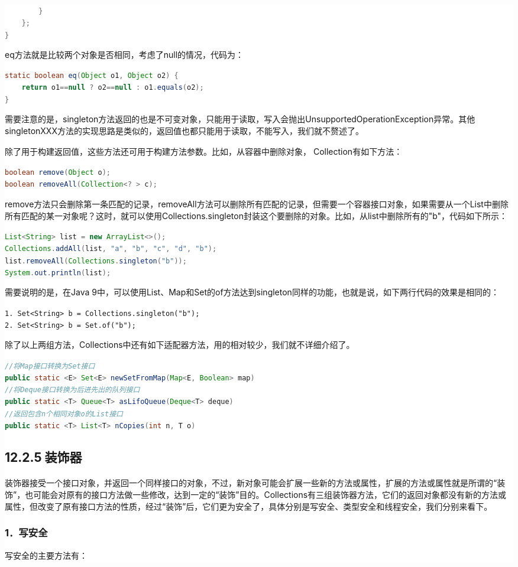 ```java
        }
    };
}
```

eq方法就是比较两个对象是否相同，考虑了null的情况，代码为：

```java
static boolean eq(Object o1, Object o2) {
    return o1==null ? o2==null : o1.equals(o2);
}
```

需要注意的是，singleton方法返回的也是不可变对象，只能用于读取，写入会抛出UnsupportedOperationException异常。其他singletonXXX方法的实现思路是类似的，返回值也都只能用于读取，不能写入，我们就不赘述了。

除了用于构建返回值，这些方法还可用于构建方法参数。比如，从容器中删除对象， Collection有如下方法：

```java
boolean remove(Object o);
boolean removeAll(Collection<? > c);
```

remove方法只会删除第一条匹配的记录，removeAll方法可以删除所有匹配的记录，但需要一个容器接口对象，如果需要从一个List中删除所有匹配的某一对象呢？这时，就可以使用Collections.singleton封装这个要删除的对象。比如，从list中删除所有的"b"，代码如下所示：

```java
List<String> list = new ArrayList<>();
Collections.addAll(list, "a", "b", "c", "d", "b");
list.removeAll(Collections.singleton("b"));
System.out.println(list);
```

需要说明的是，在Java 9中，可以使用List、Map和Set的of方法达到singleton同样的功能，也就是说，如下两行代码的效果是相同的：

```
1. Set<String> b = Collections.singleton("b");
2. Set<String> b = Set.of("b");
```

除了以上两组方法，Collections中还有如下适配器方法，用的相对较少，我们就不详细介绍了。

```java
//将Map接口转换为Set接口
public static <E> Set<E> newSetFromMap(Map<E, Boolean> map)
//将Deque接口转换为后进先出的队列接口
public static <T> Queue<T> asLifoQueue(Deque<T> deque)
//返回包含n个相同对象o的List接口
public static <T> List<T> nCopies(int n, T o)
```

## 12.2.5 装饰器
装饰器接受一个接口对象，并返回一个同样接口的对象，不过，新对象可能会扩展一些新的方法或属性，扩展的方法或属性就是所谓的“装饰”，也可能会对原有的接口方法做一些修改，达到一定的“装饰”目的。Collections有三组装饰器方法，它们的返回对象都没有新的方法或属性，但改变了原有接口方法的性质，经过“装饰”后，它们更为安全了，具体分别是写安全、类型安全和线程安全，我们分别来看下。

### 1．写安全
写安全的主要方法有：
